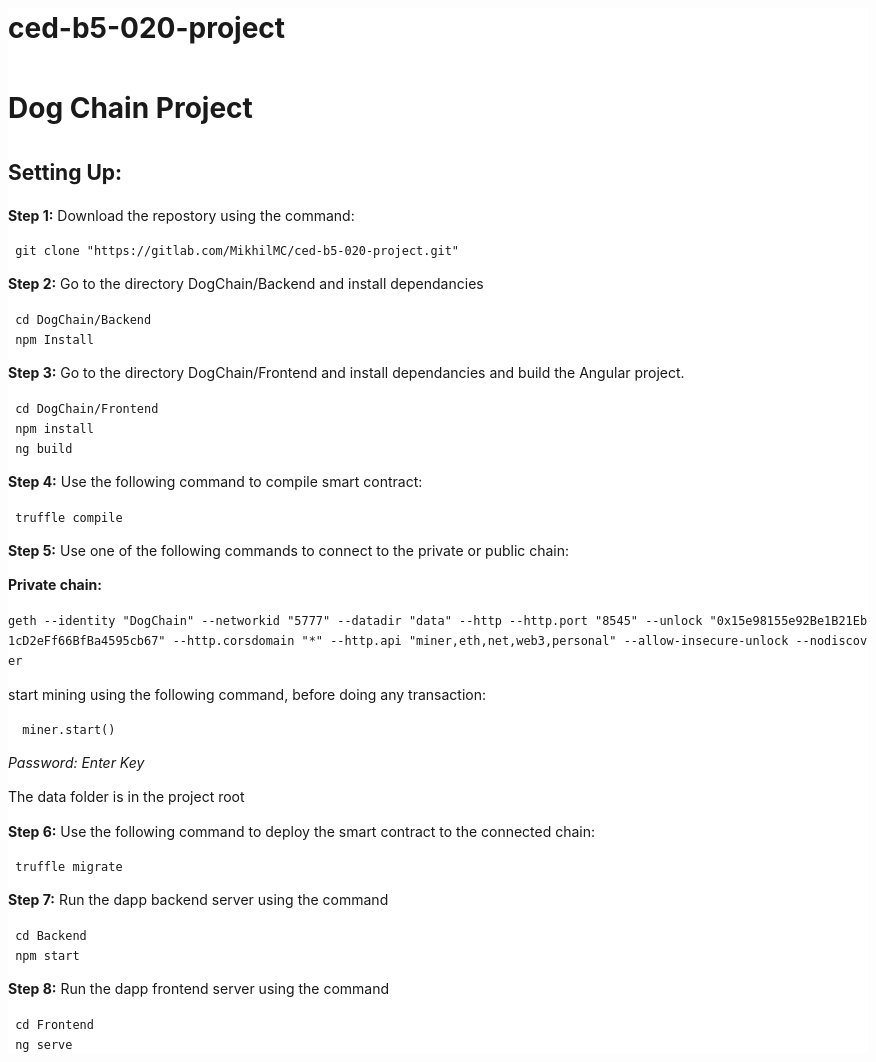 # ced-b5-020-project

# Dog Chain Project

## Setting Up:

**Step 1:** Download the repostory using the command:  
```
 git clone "https://gitlab.com/MikhilMC/ced-b5-020-project.git"  
 ```
**Step 2:** Go to the directory DogChain/Backend and install dependancies 
```
 cd DogChain/Backend
 npm Install  
 ```
 **Step 3:** Go to the directory DogChain/Frontend and install dependancies and build the Angular project.
```
 cd DogChain/Frontend
 npm install
 ng build
```
**Step 4:** Use the following command to compile smart contract:  
```
 truffle compile  
 ```
**Step 5:** Use one of the following commands to connect to the private or public chain:  

**Private chain:** 
```
geth --identity "DogChain" --networkid "5777" --datadir "data" --http --http.port "8545" --unlock "0x15e98155e92Be1B21Eb1cD2eFf66BfBa4595cb67" --http.corsdomain "*" --http.api "miner,eth,net,web3,personal" --allow-insecure-unlock --nodiscover  
```

start mining using the following command, before doing any transaction:  
```
  miner.start()  
```
*Password: Enter Key*

The data folder is in the project root  


 
**Step 6:** Use the following command to deploy the smart contract to the connected chain: 
```
 truffle migrate  
 ```
**Step 7:** Run the dapp backend server using the command  
```
 cd Backend
 npm start  
```
**Step 8:** Run the dapp frontend server using the command  
```
 cd Frontend
 ng serve 
```
